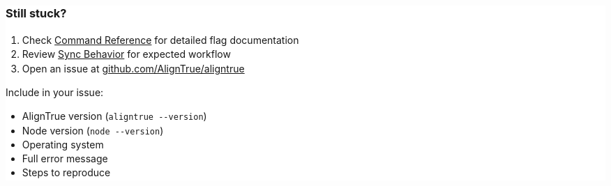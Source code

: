 ### Still stuck?

1. Check [Command Reference](commands.md) for detailed flag documentation
2. Review [Sync Behavior](sync-behavior.md) for expected workflow
3. Open an issue at [github.com/AlignTrue/aligntrue](https://github.com/AlignTrue/aligntrue/issues)

Include in your issue:

- AlignTrue version (`aligntrue --version`)
- Node version (`node --version`)
- Operating system
- Full error message
- Steps to reproduce

